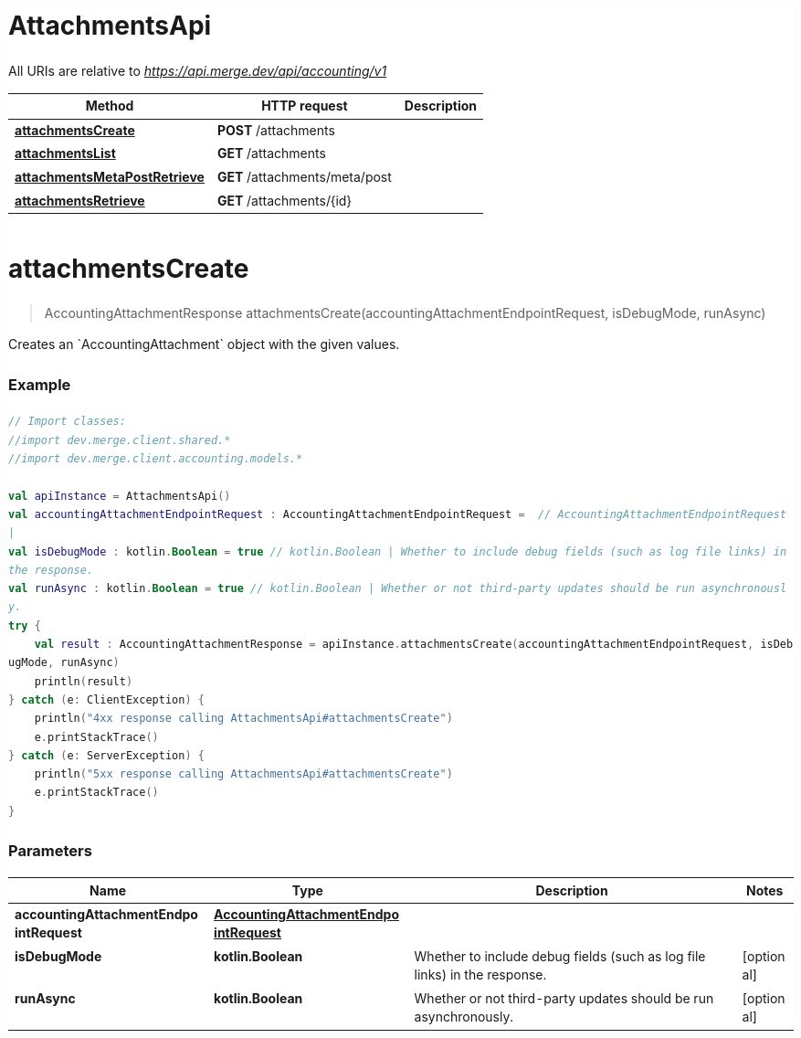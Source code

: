 # AttachmentsApi

All URIs are relative to *https://api.merge.dev/api/accounting/v1*

Method | HTTP request | Description
------------- | ------------- | -------------
[**attachmentsCreate**](AttachmentsApi.md#attachmentsCreate) | **POST** /attachments | 
[**attachmentsList**](AttachmentsApi.md#attachmentsList) | **GET** /attachments | 
[**attachmentsMetaPostRetrieve**](AttachmentsApi.md#attachmentsMetaPostRetrieve) | **GET** /attachments/meta/post | 
[**attachmentsRetrieve**](AttachmentsApi.md#attachmentsRetrieve) | **GET** /attachments/{id} | 


<a name="attachmentsCreate"></a>
# **attachmentsCreate**
> AccountingAttachmentResponse attachmentsCreate(accountingAttachmentEndpointRequest, isDebugMode, runAsync)



Creates an &#x60;AccountingAttachment&#x60; object with the given values.

### Example
```kotlin
// Import classes:
//import dev.merge.client.shared.*
//import dev.merge.client.accounting.models.*

val apiInstance = AttachmentsApi()
val accountingAttachmentEndpointRequest : AccountingAttachmentEndpointRequest =  // AccountingAttachmentEndpointRequest | 
val isDebugMode : kotlin.Boolean = true // kotlin.Boolean | Whether to include debug fields (such as log file links) in the response.
val runAsync : kotlin.Boolean = true // kotlin.Boolean | Whether or not third-party updates should be run asynchronously.
try {
    val result : AccountingAttachmentResponse = apiInstance.attachmentsCreate(accountingAttachmentEndpointRequest, isDebugMode, runAsync)
    println(result)
} catch (e: ClientException) {
    println("4xx response calling AttachmentsApi#attachmentsCreate")
    e.printStackTrace()
} catch (e: ServerException) {
    println("5xx response calling AttachmentsApi#attachmentsCreate")
    e.printStackTrace()
}
```

### Parameters

Name | Type | Description  | Notes
------------- | ------------- | ------------- | -------------
 **accountingAttachmentEndpointRequest** | [**AccountingAttachmentEndpointRequest**](AccountingAttachmentEndpointRequest.md)|  |
 **isDebugMode** | **kotlin.Boolean**| Whether to include debug fields (such as log file links) in the response. | [optional]
 **runAsync** | **kotlin.Boolean**| Whether or not third-party updates should be run asynchronously. | [optional]
